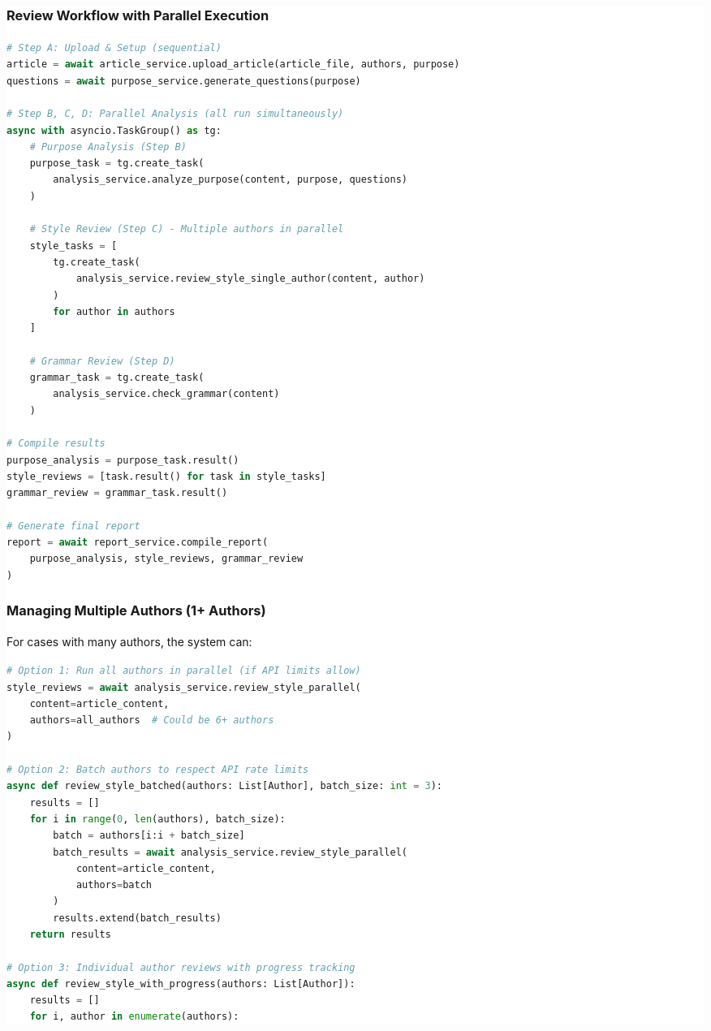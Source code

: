 ### Review Workflow with Parallel Execution

```python
# Step A: Upload & Setup (sequential)
article = await article_service.upload_article(article_file, authors, purpose)
questions = await purpose_service.generate_questions(purpose)

# Step B, C, D: Parallel Analysis (all run simultaneously)
async with asyncio.TaskGroup() as tg:
    # Purpose Analysis (Step B)
    purpose_task = tg.create_task(
        analysis_service.analyze_purpose(content, purpose, questions)
    )
    
    # Style Review (Step C) - Multiple authors in parallel
    style_tasks = [
        tg.create_task(
            analysis_service.review_style_single_author(content, author)
        )
        for author in authors
    ]
    
    # Grammar Review (Step D)
    grammar_task = tg.create_task(
        analysis_service.check_grammar(content)
    )

# Compile results
purpose_analysis = purpose_task.result()
style_reviews = [task.result() for task in style_tasks]
grammar_review = grammar_task.result()

# Generate final report
report = await report_service.compile_report(
    purpose_analysis, style_reviews, grammar_review
)
```

### Managing Multiple Authors (1+ Authors)

For cases with many authors, the system can:

```python
# Option 1: Run all authors in parallel (if API limits allow)
style_reviews = await analysis_service.review_style_parallel(
    content=article_content,
    authors=all_authors  # Could be 6+ authors
)

# Option 2: Batch authors to respect API rate limits
async def review_style_batched(authors: List[Author], batch_size: int = 3):
    results = []
    for i in range(0, len(authors), batch_size):
        batch = authors[i:i + batch_size]
        batch_results = await analysis_service.review_style_parallel(
            content=article_content,
            authors=batch
        )
        results.extend(batch_results)
    return results

# Option 3: Individual author reviews with progress tracking
async def review_style_with_progress(authors: List[Author]):
    results = []
    for i, author in enumerate(authors):
```